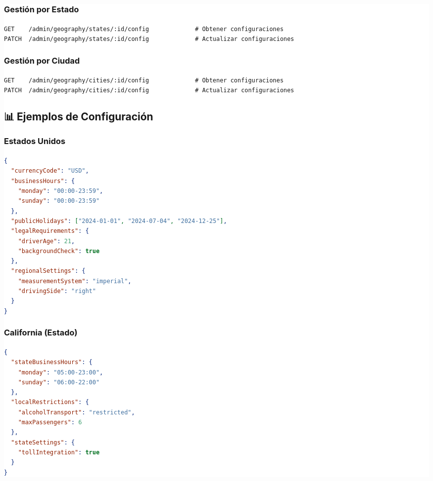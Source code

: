 ### Gestión por Estado
```
GET    /admin/geography/states/:id/config             # Obtener configuraciones
PATCH  /admin/geography/states/:id/config             # Actualizar configuraciones
```

### Gestión por Ciudad
```
GET    /admin/geography/cities/:id/config             # Obtener configuraciones
PATCH  /admin/geography/cities/:id/config             # Actualizar configuraciones
```

## 📊 Ejemplos de Configuración

### Estados Unidos
```json
{
  "currencyCode": "USD",
  "businessHours": {
    "monday": "00:00-23:59",
    "sunday": "00:00-23:59"
  },
  "publicHolidays": ["2024-01-01", "2024-07-04", "2024-12-25"],
  "legalRequirements": {
    "driverAge": 21,
    "backgroundCheck": true
  },
  "regionalSettings": {
    "measurementSystem": "imperial",
    "drivingSide": "right"
  }
}
```

### California (Estado)
```json
{
  "stateBusinessHours": {
    "monday": "05:00-23:00",
    "sunday": "06:00-22:00"
  },
  "localRestrictions": {
    "alcoholTransport": "restricted",
    "maxPassengers": 6
  },
  "stateSettings": {
    "tollIntegration": true
  }
}
```
